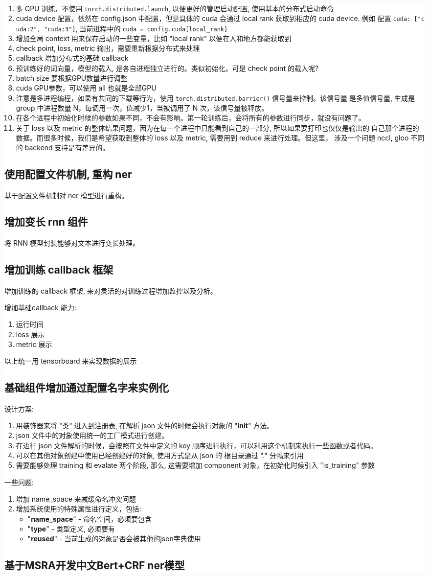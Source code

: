1. 多 GPU 训练，不使用 `torch.distributed.launch`, 以便更好的管理启动配置, 使用基本的分布式启动命令
2. cuda device 配置，依然在 config.json 中配置，但是具体的 cuda 会通过 local rank 获取到相应的 cuda device.
例如 配置 `cuda: ["cuda:2", "cuda:3"]`,  当前进程中的 `cuda = config.cuda[local_rank]`
3. 增加全局 context 用来保存启动的一些变量，比如 "local rank" 以便在人和地方都能获取到
4. check point, loss, metric 输出，需要重新根据分布式来处理
5. callback 增加分布式的基础 callback
6. 预训练好的词向量，模型的载入, 是各自进程独立进行的。类似初始化。可是 check point 的载入呢?
7. batch size 要根据GPU数量进行调整
8. cuda GPU参数，可以使用 all 也就是全部GPU
9. 注意是多进程编程，如果有共同的下载等行为，使用 `torch.distributed.barrier()` 信号量来控制。该信号量
是多值信号量, 生成是 group 中进程数量 N，每调用一次，值减少1，当被调用了 N 次，该信号量被释放。
10. 在各个进程中初始化时候的参数如果不同，不会有影响。第一轮训练后，会将所有的参数进行同步，就没有问题了。
11. 关于 loss 以及 metric 的整体结果问题，因为在每一个进程中只能看到自己的一部分, 所以如果要打印也仅仅是输出的
自己那个进程的数据。而很多时候，我们是希望获取到整体的 loss 以及 metric, 需要用到 reduce 来进行处理。但这里，
涉及一个问题 nccl, gloo 不同的 backend 支持是有差异的。


## 使用配置文件机制, 重构 ner
基于配置文件机制对 ner 模型进行重构。

## 增加变长 rnn 组件
将 RNN 模型封装能够对文本进行变长处理。

## 增加训练 callback 框架
增加训练的 callback 框架, 来对灵活的对训练过程增加监控以及分析。

增加基础callback 能力:

1. 运行时间
2. loss 展示
3. metric 展示

以上统一用 tensorboard 来实现数据的展示

## 基础组件增加通过配置名字来实例化
设计方案:

1. 用装饰器来将 "类" 进入到注册表, 在解析 json 文件的时候会执行对象的 "__init__"  方法。
2. json 文件中的对象使用统一的工厂模式进行创建。
3. 在进行 json 文件解析的时候，会按照在文件中定义的 key 顺序进行执行，可以利用这个机制来执行一些函数或者代码。
4. 可以在其他对象创建中使用已经创建好的对象, 使用方式是从 json 的 根目录通过 "." 分隔来引用
5. 需要能够处理 training 和 evalate 两个阶段, 那么, 这需要增加 component 对象，在初始化时候引入 "is_training" 参数 

一些问题:

1. 增加 name_space 来减缓命名冲突问题
2. 增加系统使用的特殊属性进行定义，包括:
    * "__name_space__" - 命名空间，必须要包含 
    * "__type__" - 类型定义, 必须要有
    * "__reused__" - 当前生成的对象是否会被其他的json字典使用
 

## 基于MSRA开发中文Bert+CRF ner模型
